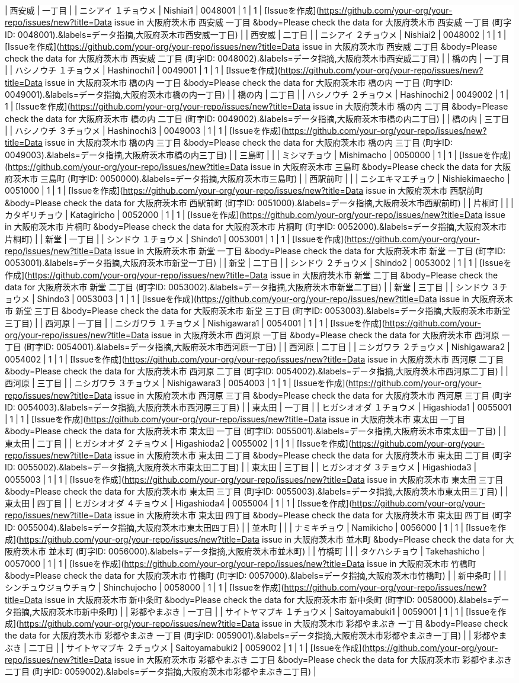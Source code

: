 | 西安威 | 一丁目 |  | ニシアイ １チョウメ  | Nishiai1 | 0048001 | 1 | 1 | [Issueを作成](https://github.com/your-org/your-repo/issues/new?title=Data issue in 大阪府茨木市 西安威 一丁目 &body=Please check the data for 大阪府茨木市 西安威 一丁目  (町字ID: 0048001).&labels=データ指摘,大阪府茨木市西安威一丁目) |
| 西安威 | 二丁目 |  | ニシアイ ２チョウメ  | Nishiai2 | 0048002 | 1 | 1 | [Issueを作成](https://github.com/your-org/your-repo/issues/new?title=Data issue in 大阪府茨木市 西安威 二丁目 &body=Please check the data for 大阪府茨木市 西安威 二丁目  (町字ID: 0048002).&labels=データ指摘,大阪府茨木市西安威二丁目) |
| 橋の内 | 一丁目 |  | ハシノウチ １チョウメ  | Hashinochi1 | 0049001 | 1 | 1 | [Issueを作成](https://github.com/your-org/your-repo/issues/new?title=Data issue in 大阪府茨木市 橋の内 一丁目 &body=Please check the data for 大阪府茨木市 橋の内 一丁目  (町字ID: 0049001).&labels=データ指摘,大阪府茨木市橋の内一丁目) |
| 橋の内 | 二丁目 |  | ハシノウチ ２チョウメ  | Hashinochi2 | 0049002 | 1 | 1 | [Issueを作成](https://github.com/your-org/your-repo/issues/new?title=Data issue in 大阪府茨木市 橋の内 二丁目 &body=Please check the data for 大阪府茨木市 橋の内 二丁目  (町字ID: 0049002).&labels=データ指摘,大阪府茨木市橋の内二丁目) |
| 橋の内 | 三丁目 |  | ハシノウチ ３チョウメ  | Hashinochi3 | 0049003 | 1 | 1 | [Issueを作成](https://github.com/your-org/your-repo/issues/new?title=Data issue in 大阪府茨木市 橋の内 三丁目 &body=Please check the data for 大阪府茨木市 橋の内 三丁目  (町字ID: 0049003).&labels=データ指摘,大阪府茨木市橋の内三丁目) |
| 三島町 |  |  | ミシマチョウ   | Mishimacho | 0050000 | 1 | 1 | [Issueを作成](https://github.com/your-org/your-repo/issues/new?title=Data issue in 大阪府茨木市 三島町  &body=Please check the data for 大阪府茨木市 三島町   (町字ID: 0050000).&labels=データ指摘,大阪府茨木市三島町) |
| 西駅前町 |  |  | ニシエキマエチョウ   | Nishiekimaecho | 0051000 | 1 | 1 | [Issueを作成](https://github.com/your-org/your-repo/issues/new?title=Data issue in 大阪府茨木市 西駅前町  &body=Please check the data for 大阪府茨木市 西駅前町   (町字ID: 0051000).&labels=データ指摘,大阪府茨木市西駅前町) |
| 片桐町 |  |  | カタギリチョウ   | Katagiricho | 0052000 | 1 | 1 | [Issueを作成](https://github.com/your-org/your-repo/issues/new?title=Data issue in 大阪府茨木市 片桐町  &body=Please check the data for 大阪府茨木市 片桐町   (町字ID: 0052000).&labels=データ指摘,大阪府茨木市片桐町) |
| 新堂 | 一丁目 |  | シンドウ １チョウメ  | Shindo1 | 0053001 | 1 | 1 | [Issueを作成](https://github.com/your-org/your-repo/issues/new?title=Data issue in 大阪府茨木市 新堂 一丁目 &body=Please check the data for 大阪府茨木市 新堂 一丁目  (町字ID: 0053001).&labels=データ指摘,大阪府茨木市新堂一丁目) |
| 新堂 | 二丁目 |  | シンドウ ２チョウメ  | Shindo2 | 0053002 | 1 | 1 | [Issueを作成](https://github.com/your-org/your-repo/issues/new?title=Data issue in 大阪府茨木市 新堂 二丁目 &body=Please check the data for 大阪府茨木市 新堂 二丁目  (町字ID: 0053002).&labels=データ指摘,大阪府茨木市新堂二丁目) |
| 新堂 | 三丁目 |  | シンドウ ３チョウメ  | Shindo3 | 0053003 | 1 | 1 | [Issueを作成](https://github.com/your-org/your-repo/issues/new?title=Data issue in 大阪府茨木市 新堂 三丁目 &body=Please check the data for 大阪府茨木市 新堂 三丁目  (町字ID: 0053003).&labels=データ指摘,大阪府茨木市新堂三丁目) |
| 西河原 | 一丁目 |  | ニシガワラ １チョウメ  | Nishigawara1 | 0054001 | 1 | 1 | [Issueを作成](https://github.com/your-org/your-repo/issues/new?title=Data issue in 大阪府茨木市 西河原 一丁目 &body=Please check the data for 大阪府茨木市 西河原 一丁目  (町字ID: 0054001).&labels=データ指摘,大阪府茨木市西河原一丁目) |
| 西河原 | 二丁目 |  | ニシガワラ ２チョウメ  | Nishigawara2 | 0054002 | 1 | 1 | [Issueを作成](https://github.com/your-org/your-repo/issues/new?title=Data issue in 大阪府茨木市 西河原 二丁目 &body=Please check the data for 大阪府茨木市 西河原 二丁目  (町字ID: 0054002).&labels=データ指摘,大阪府茨木市西河原二丁目) |
| 西河原 | 三丁目 |  | ニシガワラ ３チョウメ  | Nishigawara3 | 0054003 | 1 | 1 | [Issueを作成](https://github.com/your-org/your-repo/issues/new?title=Data issue in 大阪府茨木市 西河原 三丁目 &body=Please check the data for 大阪府茨木市 西河原 三丁目  (町字ID: 0054003).&labels=データ指摘,大阪府茨木市西河原三丁目) |
| 東太田 | 一丁目 |  | ヒガシオオダ １チョウメ  | Higashioda1 | 0055001 | 1 | 1 | [Issueを作成](https://github.com/your-org/your-repo/issues/new?title=Data issue in 大阪府茨木市 東太田 一丁目 &body=Please check the data for 大阪府茨木市 東太田 一丁目  (町字ID: 0055001).&labels=データ指摘,大阪府茨木市東太田一丁目) |
| 東太田 | 二丁目 |  | ヒガシオオダ ２チョウメ  | Higashioda2 | 0055002 | 1 | 1 | [Issueを作成](https://github.com/your-org/your-repo/issues/new?title=Data issue in 大阪府茨木市 東太田 二丁目 &body=Please check the data for 大阪府茨木市 東太田 二丁目  (町字ID: 0055002).&labels=データ指摘,大阪府茨木市東太田二丁目) |
| 東太田 | 三丁目 |  | ヒガシオオダ ３チョウメ  | Higashioda3 | 0055003 | 1 | 1 | [Issueを作成](https://github.com/your-org/your-repo/issues/new?title=Data issue in 大阪府茨木市 東太田 三丁目 &body=Please check the data for 大阪府茨木市 東太田 三丁目  (町字ID: 0055003).&labels=データ指摘,大阪府茨木市東太田三丁目) |
| 東太田 | 四丁目 |  | ヒガシオオダ ４チョウメ  | Higashioda4 | 0055004 | 1 | 1 | [Issueを作成](https://github.com/your-org/your-repo/issues/new?title=Data issue in 大阪府茨木市 東太田 四丁目 &body=Please check the data for 大阪府茨木市 東太田 四丁目  (町字ID: 0055004).&labels=データ指摘,大阪府茨木市東太田四丁目) |
| 並木町 |  |  | ナミキチョウ   | Namikicho | 0056000 | 1 | 1 | [Issueを作成](https://github.com/your-org/your-repo/issues/new?title=Data issue in 大阪府茨木市 並木町  &body=Please check the data for 大阪府茨木市 並木町   (町字ID: 0056000).&labels=データ指摘,大阪府茨木市並木町) |
| 竹橋町 |  |  | タケハシチョウ   | Takehashicho | 0057000 | 1 | 1 | [Issueを作成](https://github.com/your-org/your-repo/issues/new?title=Data issue in 大阪府茨木市 竹橋町  &body=Please check the data for 大阪府茨木市 竹橋町   (町字ID: 0057000).&labels=データ指摘,大阪府茨木市竹橋町) |
| 新中条町 |  |  | シンチュウジョウチョウ   | Shinchujocho | 0058000 | 1 | 1 | [Issueを作成](https://github.com/your-org/your-repo/issues/new?title=Data issue in 大阪府茨木市 新中条町  &body=Please check the data for 大阪府茨木市 新中条町   (町字ID: 0058000).&labels=データ指摘,大阪府茨木市新中条町) |
| 彩都やまぶき | 一丁目 |  | サイトヤマブキ １チョウメ  | Saitoyamabuki1 | 0059001 | 1 | 1 | [Issueを作成](https://github.com/your-org/your-repo/issues/new?title=Data issue in 大阪府茨木市 彩都やまぶき 一丁目 &body=Please check the data for 大阪府茨木市 彩都やまぶき 一丁目  (町字ID: 0059001).&labels=データ指摘,大阪府茨木市彩都やまぶき一丁目) |
| 彩都やまぶき | 二丁目 |  | サイトヤマブキ ２チョウメ  | Saitoyamabuki2 | 0059002 | 1 | 1 | [Issueを作成](https://github.com/your-org/your-repo/issues/new?title=Data issue in 大阪府茨木市 彩都やまぶき 二丁目 &body=Please check the data for 大阪府茨木市 彩都やまぶき 二丁目  (町字ID: 0059002).&labels=データ指摘,大阪府茨木市彩都やまぶき二丁目) |
